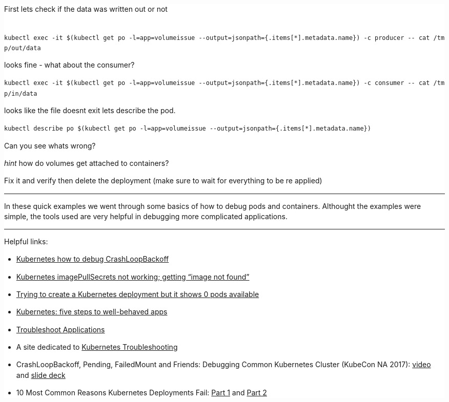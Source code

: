 First lets check if the data was written out or not

```

kubectl exec -it $(kubectl get po -l=app=volumeissue --output=jsonpath={.items[*].metadata.name}) -c producer -- cat /tmp/out/data

```

looks fine - what about the consumer?

```
kubectl exec -it $(kubectl get po -l=app=volumeissue --output=jsonpath={.items[*].metadata.name}) -c consumer -- cat /tmp/in/data

```

looks like the file doesnt exit lets describe the pod.

```
kubectl describe po $(kubectl get po -l=app=volumeissue --output=jsonpath={.items[*].metadata.name})

```

Can you see whats wrong?

*hint* how do volumes get attached to containers?

Fix it and verify then delete the deployment (make sure to wait for everything to be re applied)

---

In these quick examples we went through some basics of how to debug pods and containers. Althought the examples were simple, the tools used are very helpful in debugging more complicated applications.



---

Helpful links:


- [Kubernetes how to debug CrashLoopBackoff](https://stackoverflow.com/questions/44673957/kubernetes-how-to-debug-crashloopbackoff)
- [Kubernetes imagePullSecrets not working; getting “image not found”](https://stackoverflow.com/questions/32510310/kubernetes-imagepullsecrets-not-working-getting-image-not-found)
- [Trying to create a Kubernetes deployment but it shows 0 pods available](https://stackoverflow.com/questions/51139988/trying-to-create-a-kubernetes-deployment-but-it-shows-0-pods-available)
- [Kubernetes: five steps to well-behaved apps](https://medium.com/@betz.mark/kubernetes-five-steps-to-well-behaved-apps-a7cbeb99471a)

- [Troubleshoot Applications](https://kubernetes.io/docs/tasks/debug-application-cluster/debug-application/)
- A site dedicated to [Kubernetes Troubleshooting](https://kubernetes.feisky.xyz/en/troubleshooting/) 
  
- CrashLoopBackoff, Pending, FailedMount and Friends: Debugging Common Kubernetes Cluster (KubeCon NA 2017): [video](https://www.youtube.com/watch?v=7FOCG5kua1w) and [slide deck](https://afontofuseless.info/debugging-kubernetes-app-deploys-kc2017/)
- 10 Most Common Reasons Kubernetes Deployments Fail: [Part 1](https://kukulinski.com/10-most-common-reasons-kubernetes-deployments-fail-part-1/) and [Part 2](https://kukulinski.com/10-most-common-reasons-kubernetes-deployments-fail-part-1/)
